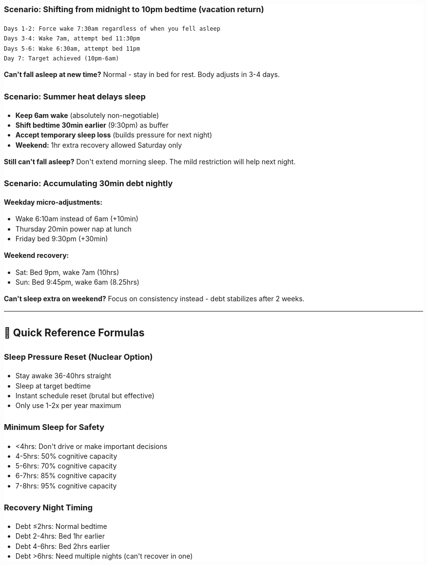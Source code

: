 ### **Scenario: Shifting from midnight to 10pm bedtime (vacation return)**
```
Days 1-2: Force wake 7:30am regardless of when you fell asleep
Days 3-4: Wake 7am, attempt bed 11:30pm
Days 5-6: Wake 6:30am, attempt bed 11pm
Day 7: Target achieved (10pm-6am)
```

**Can't fall asleep at new time?** Normal - stay in bed for rest. Body adjusts in 3-4 days.

### **Scenario: Summer heat delays sleep**
- **Keep 6am wake** (absolutely non-negotiable)
- **Shift bedtime 30min earlier** (9:30pm) as buffer
- **Accept temporary sleep loss** (builds pressure for next night)
- **Weekend:** 1hr extra recovery allowed Saturday only

**Still can't fall asleep?** Don't extend morning sleep. The mild restriction will help next night.

### **Scenario: Accumulating 30min debt nightly**
**Weekday micro-adjustments:**
- Wake 6:10am instead of 6am (+10min)
- Thursday 20min power nap at lunch
- Friday bed 9:30pm (+30min)

**Weekend recovery:**
- Sat: Bed 9pm, wake 7am (10hrs)
- Sun: Bed 9:45pm, wake 6am (8.25hrs)

**Can't sleep extra on weekend?** Focus on consistency instead - debt stabilizes after 2 weeks.

---

## 📐 Quick Reference Formulas

### **Sleep Pressure Reset (Nuclear Option)**
- Stay awake 36-40hrs straight
- Sleep at target bedtime
- Instant schedule reset (brutal but effective)
- Only use 1-2x per year maximum

### **Minimum Sleep for Safety**
- <4hrs: Don't drive or make important decisions
- 4-5hrs: 50% cognitive capacity
- 5-6hrs: 70% cognitive capacity  
- 6-7hrs: 85% cognitive capacity
- 7-8hrs: 95% cognitive capacity

### **Recovery Night Timing**
- Debt ≤2hrs: Normal bedtime
- Debt 2-4hrs: Bed 1hr earlier
- Debt 4-6hrs: Bed 2hrs earlier
- Debt >6hrs: Need multiple nights (can't recover in one)
